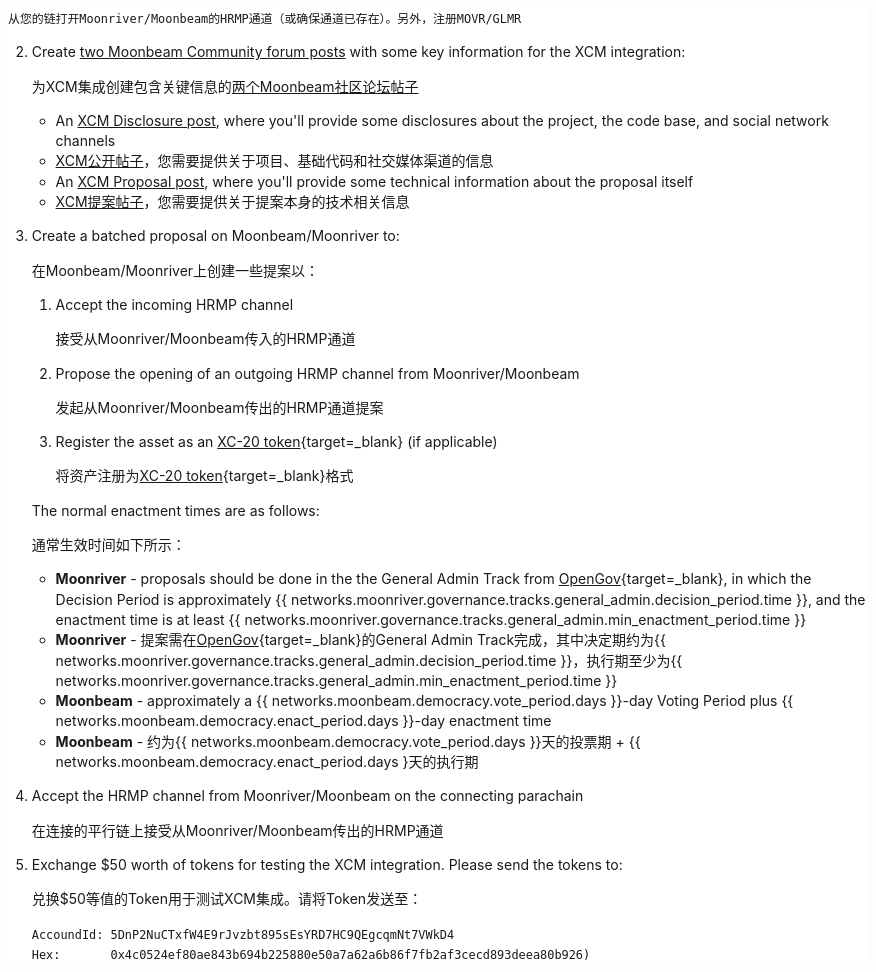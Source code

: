     从您的链打开Moonriver/Moonbeam的HRMP通道（或确保通道已存在）。另外，注册MOVR/GLMR

2. Create [two Moonbeam Community forum posts](#forum-templates) with some key information for the XCM integration: 

    为XCM集成创建包含关键信息的[两个Moonbeam社区论坛帖子](#forum-templates)

    - An [XCM Disclosure post](#xcm-disclosures), where you'll provide some disclosures about the project, the code base, and social network channels
    - [XCM公开帖子](#xcm-disclosures)，您需要提供关于项目、基础代码和社交媒体渠道的信息
    - An [XCM Proposal post](#xcm-proposals), where you'll provide some technical information about the proposal itself
    - [XCM提案帖子](#xcm-proposals)，您需要提供关于提案本身的技术相关信息

3. Create a batched proposal on Moonbeam/Moonriver to:

    在Moonbeam/Moonriver上创建一些提案以：

    1. Accept the incoming HRMP channel 

       接受从Moonriver/Moonbeam传入的HRMP通道

    2. Propose the opening of an outgoing HRMP channel from Moonriver/Moonbeam

       发起从Moonriver/Moonbeam传出的HRMP通道提案

    3. Register the asset as an [XC-20 token](/builders/interoperability/xcm/xc20/overview){target=_blank} (if applicable)

       将资产注册为[XC-20 token](/builders/interoperability/xcm/xc20/overview){target=_blank}格式

      The normal enactment times are as follows:  

    通常生效时间如下所示：

      - **Moonriver** - proposals should be done in the the General Admin Track from [OpenGov](/learn/features/governance/#opengov){target=_blank}, in which the Decision Period is approximately {{ networks.moonriver.governance.tracks.general_admin.decision_period.time }}, and the enactment time is at least {{ networks.moonriver.governance.tracks.general_admin.min_enactment_period.time }}
      - **Moonriver** - 提案需在[OpenGov](/learn/features/governance/#opengov){target=_blank}的General Admin Track完成，其中决定期约为{{ networks.moonriver.governance.tracks.general_admin.decision_period.time }}，执行期至少为{{ networks.moonriver.governance.tracks.general_admin.min_enactment_period.time }}
      - **Moonbeam** - approximately a {{ networks.moonbeam.democracy.vote_period.days }}-day Voting Period plus {{ networks.moonbeam.democracy.enact_period.days }}-day enactment time
      - **Moonbeam** - 约为{{ networks.moonbeam.democracy.vote_period.days }}天的投票期 + {{ networks.moonbeam.democracy.enact_period.days }天的执行期

4. Accept the HRMP channel from Moonriver/Moonbeam on the connecting parachain

    在连接的平行链上接受从Moonriver/Moonbeam传出的HRMP通道

5. Exchange $50 worth of tokens for testing the XCM integration. Please send the tokens to:

    兑换$50等值的Token用于测试XCM集成。请将Token发送至：

    ```
    AccoundId: 5DnP2NuCTxfW4E9rJvzbt895sEsYRD7HC9QEgcqmNt7VWkD4
    Hex:       0x4c0524ef80ae843b694b225880e50a7a62a6b86f7fb2af3cecd893deea80b926)
    ```
